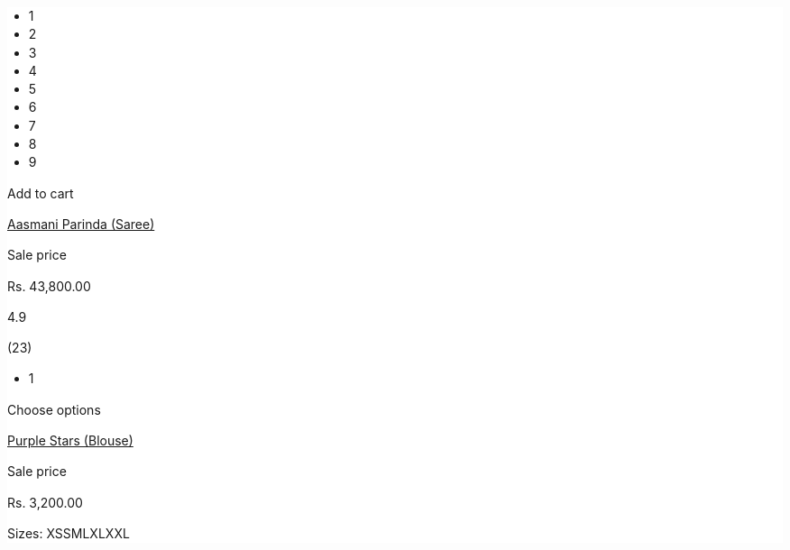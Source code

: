[](/products/kashi-kunj)

[](/products/kashi-kunj)

[](/products/kashi-kunj)

[](/products/kashi-kunj)

[](/products/kashi-kunj)

[](/products/kashi-kunj)

[](/products/kashi-kunj)

- 1
- 2
- 3
- 4
- 5
- 6
- 7
- 8
- 9

Add to cart

[Aasmani Parinda (Saree)](/products/kashi-kunj)

Sale price

Rs. 43,800.00

4.9

(23)

[](/products/purple-stars)

[](/products/purple-stars)

- 1

Choose options

[Purple Stars (Blouse)](/products/purple-stars)

Sale price

Rs. 3,200.00

Sizes: XSSMLXLXXL

[](/products/jashn-e-ishq)

[](/products/jashn-e-ishq)

[](/products/jashn-e-ishq)

[](/products/jashn-e-ishq)

[](/products/jashn-e-ishq)

[](/products/jashn-e-ishq)
